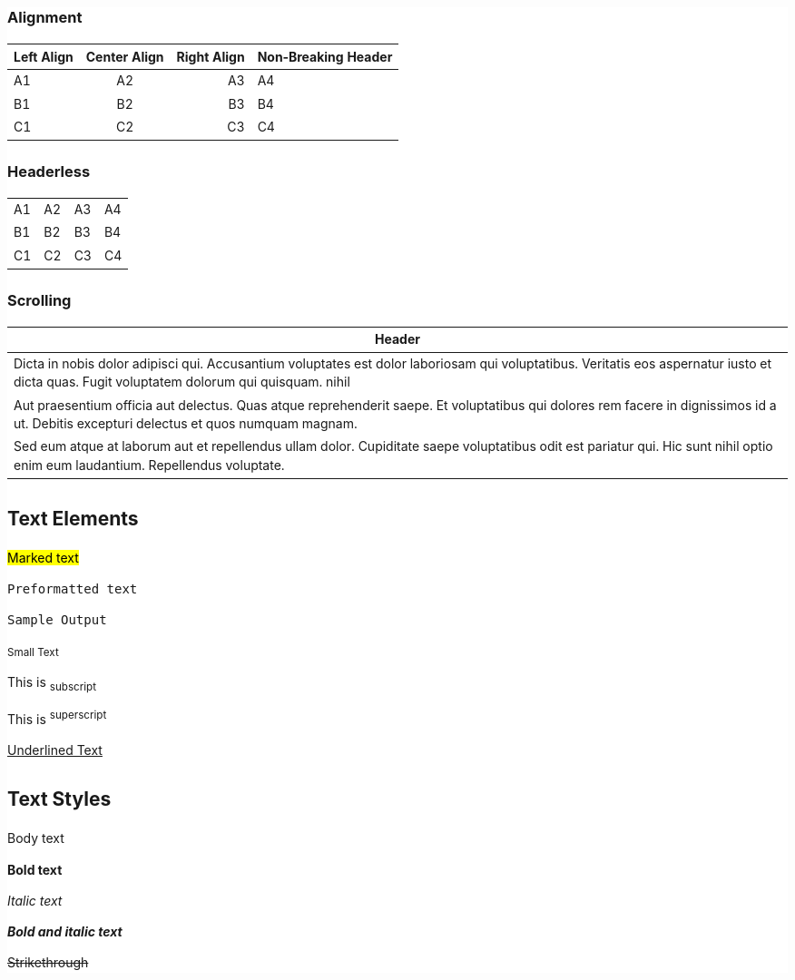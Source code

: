 ### Alignment

| Left Align | Center Align | Right Align | Non&#8209;Breaking&nbsp;Header |
| ---------- | :----------: | ----------: | ------------------------------ |
| A1         |      A2      |          A3 | A4                             |
| B1         |      B2      |          B3 | B4                             |
| C1         |      C2      |          C3 | C4                             |

### Headerless

|     |     |     |     |
| --- | --- | --- | --- |
| A1  | A2  | A3  | A4  |
| B1  | B2  | B3  | B4  |
| C1  | C2  | C3  | C4  |

### Scrolling

| Header                                                                                                                                                                                                                                                                                                                   |
| ------------------------------------------------------------------------------------------------------------------------------------------------------------------------------------------------------------------------------------------------------------------------------------------------------------------------ |
| Dicta&nbsp;in&nbsp;nobis&nbsp;dolor&nbsp;adipisci&nbsp;qui.&nbsp;Accusantium&nbsp;voluptates&nbsp;est&nbsp;dolor&nbsp;laboriosam&nbsp;qui&nbsp;voluptatibus.&nbsp;Veritatis&nbsp;eos&nbsp;aspernatur&nbsp;iusto&nbsp;et&nbsp;dicta&nbsp;quas.&nbsp;Fugit&nbsp;voluptatem&nbsp;dolorum&nbsp;qui&nbsp;quisquam.&nbsp;nihil |
| Aut&nbsp;praesentium&nbsp;officia&nbsp;aut&nbsp;delectus.&nbsp;Quas&nbsp;atque&nbsp;reprehenderit&nbsp;saepe.&nbsp;Et&nbsp;voluptatibus&nbsp;qui&nbsp;dolores&nbsp;rem&nbsp;facere&nbsp;in&nbsp;dignissimos&nbsp;id&nbsp;aut.&nbsp;Debitis&nbsp;excepturi&nbsp;delectus&nbsp;et&nbsp;quos&nbsp;numquam&nbsp;magnam.      |
| Sed&nbsp;eum&nbsp;atque&nbsp;at&nbsp;laborum&nbsp;aut&nbsp;et&nbsp;repellendus&nbsp;ullam&nbsp;dolor.&nbsp;Cupiditate&nbsp;saepe&nbsp;voluptatibus&nbsp;odit&nbsp;est&nbsp;pariatur&nbsp;qui.&nbsp;Hic&nbsp;sunt&nbsp;nihil&nbsp;optio&nbsp;enim&nbsp;eum&nbsp;laudantium.&nbsp;Repellendus&nbsp;voluptate.              |

## Text Elements

<mark>Marked text</mark>

<pre>Preformatted text</pre>

<samp>Sample Output</samp>

<small>Small Text</small>

This is <sub>subscript</sub>

This is <sup>superscript</sup>

<ins>Underlined Text</ins>

## Text Styles

Body text

**Bold text**

_Italic text_

**_Bold and italic text_**

~~Strikethrough~~
